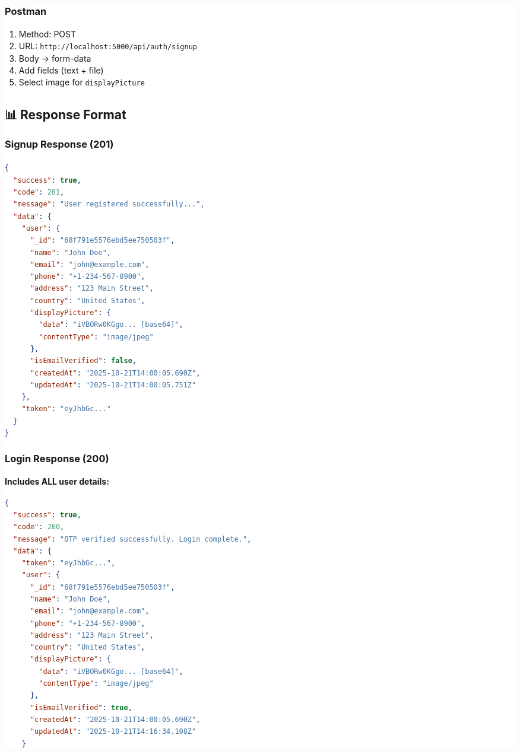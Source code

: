 ### Postman

1. Method: POST
2. URL: `http://localhost:5000/api/auth/signup`
3. Body → form-data
4. Add fields (text + file)
5. Select image for `displayPicture`

## 📊 Response Format

### Signup Response (201)

```json
{
  "success": true,
  "code": 201,
  "message": "User registered successfully...",
  "data": {
    "user": {
      "_id": "68f791e5576ebd5ee750503f",
      "name": "John Doe",
      "email": "john@example.com",
      "phone": "+1-234-567-8900",
      "address": "123 Main Street",
      "country": "United States",
      "displayPicture": {
        "data": "iVBORw0KGgo... [base64]",
        "contentType": "image/jpeg"
      },
      "isEmailVerified": false,
      "createdAt": "2025-10-21T14:00:05.690Z",
      "updatedAt": "2025-10-21T14:00:05.751Z"
    },
    "token": "eyJhbGc..."
  }
}
```

### Login Response (200)

**Includes ALL user details:**

```json
{
  "success": true,
  "code": 200,
  "message": "OTP verified successfully. Login complete.",
  "data": {
    "token": "eyJhbGc...",
    "user": {
      "_id": "68f791e5576ebd5ee750503f",
      "name": "John Doe",
      "email": "john@example.com",
      "phone": "+1-234-567-8900",
      "address": "123 Main Street",
      "country": "United States",
      "displayPicture": {
        "data": "iVBORw0KGgo... [base64]",
        "contentType": "image/jpeg"
      },
      "isEmailVerified": true,
      "createdAt": "2025-10-21T14:00:05.690Z",
      "updatedAt": "2025-10-21T14:16:34.108Z"
    }
```